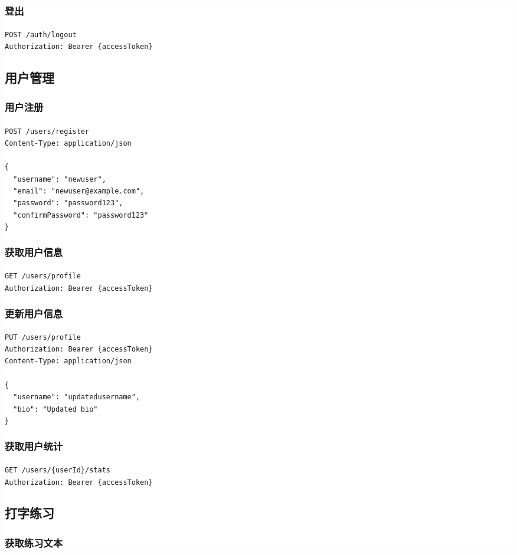 ### 登出

```http
POST /auth/logout
Authorization: Bearer {accessToken}
```

## 用户管理

### 用户注册

```http
POST /users/register
Content-Type: application/json

{
  "username": "newuser",
  "email": "newuser@example.com",
  "password": "password123",
  "confirmPassword": "password123"
}
```

### 获取用户信息

```http
GET /users/profile
Authorization: Bearer {accessToken}
```

### 更新用户信息

```http
PUT /users/profile
Authorization: Bearer {accessToken}
Content-Type: application/json

{
  "username": "updatedusername",
  "bio": "Updated bio"
}
```

### 获取用户统计

```http
GET /users/{userId}/stats
Authorization: Bearer {accessToken}
```

## 打字练习

### 获取练习文本
